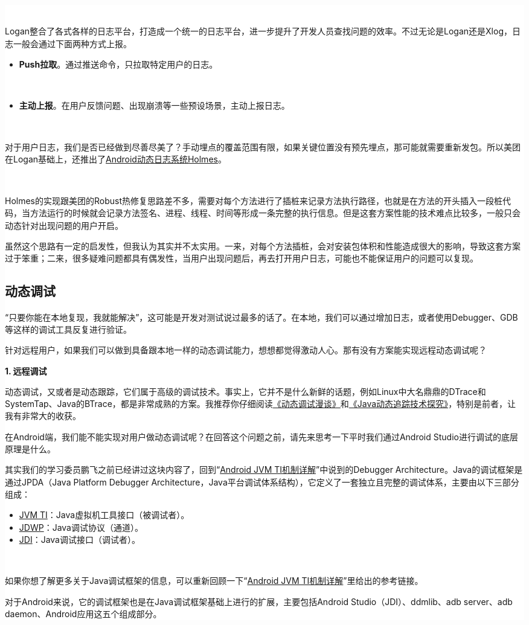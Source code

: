 <img src="https://static001.geekbang.org/resource/image/f7/f8/f70cc52f50ff6d8c954edbc8e4c82df8.png" alt="">

Logan整合了各式各样的日志平台，打造成一个统一的日志平台，进一步提升了开发人员查找问题的效率。不过无论是Logan还是Xlog，日志一般会通过下面两种方式上报。

- **Push拉取**。通过推送命令，只拉取特定用户的日志。

<img src="https://static001.geekbang.org/resource/image/b0/8b/b0b26349e3ab3c0bd839e21495c2778b.png" alt="">

- **主动上报**。在用户反馈问题、出现崩溃等一些预设场景，主动上报日志。

<img src="https://static001.geekbang.org/resource/image/40/70/405f8fe3e8a368c3359cf52a9ffd6b70.png" alt="">

对于用户日志，我们是否已经做到尽善尽美了？手动埋点的覆盖范围有限，如果关键位置没有预先埋点，那可能就需要重新发包。所以美团在Logan基础上，还推出了[Android动态日志系统Holmes](https://tech.meituan.com/android_holmes.html)。

<img src="https://static001.geekbang.org/resource/image/f3/b6/f315e4532915e63d10ea8fc1bec942b6.png" alt="">

Holmes的实现跟美团的Robust热修复思路差不多，需要对每个方法进行了插桩来记录方法执行路径，也就是在方法的开头插入一段桩代码，当方法运行的时候就会记录方法签名、进程、线程、时间等形成一条完整的执行信息。但是这套方案性能的技术难点比较多，一般只会动态针对出现问题的用户开启。

虽然这个思路有一定的启发性，但我认为其实并不太实用。一来，对每个方法插桩，会对安装包体积和性能造成很大的影响，导致这套方案过于笨重；二来，很多疑难问题都具有偶发性，当用户出现问题后，再去打开用户日志，可能也不能保证用户的问题可以复现。

## 动态调试

“只要你能在本地复现，我就能解决”，这可能是开发对测试说过最多的话了。在本地，我们可以通过增加日志，或者使用Debugger、GDB等这样的调试工具反复进行验证。

针对远程用户，如果我们可以做到具备跟本地一样的动态调试能力，想想都觉得激动人心。那有没有方案能实现远程动态调试呢？

**1. 远程调试**

动态调试，又或者是动态跟踪，它们属于高级的调试技术。事实上，它并不是什么新鲜的话题，例如Linux中大名鼎鼎的DTrace和SystemTap、Java的BTrace，都是非常成熟的方案。我推荐你仔细阅读[《动态调试漫谈》](https://openresty.org/posts/dynamic-tracing/)和[《Java动态追踪技术探究》](https://tech.meituan.com/2019/02/28/java-dynamic-trace.html)，特别是前者，让我有非常大的收获。

在Android端，我们能不能实现对用户做动态调试呢？在回答这个问题之前，请先来思考一下平时我们通过Android Studio进行调试的底层原理是什么。

其实我们的学习委员鹏飞之前已经讲过这块内容了，回到“[Android JVM TI机制详解](https://time.geekbang.org/column/article/74484)”中说到的Debugger Architecture。Java的调试框架是通过JPDA（Java Platform Debugger Architecture，Java平台调试体系结构），它定义了一套独立且完整的调试体系，主要由以下三部分组成：

- [JVM TI](https://docs.oracle.com/javase/7/docs/platform/jvmti/jvmti.html#whatIs)：Java虚拟机工具接口（被调试者）。
- [JDWP](http://download.oracle.com/otn_hosted_doc/jdeveloper/904preview/jdk14doc/docs/guide/jpda/jdwp-spec.html)：Java调试协议（通道）。
- [JDI](http://download.oracle.com/otn_hosted_doc/jdeveloper/904preview/jdk14doc/docs/guide/jpda/jdi/index.html)：Java调试接口（调试者）。

<img src="https://static001.geekbang.org/resource/image/f0/70/f043f50f8e6e99d627604b867e767a70.jpg" alt="">

如果你想了解更多关于Java调试框架的信息，可以重新回顾一下“[Android JVM TI机制详解](https://time.geekbang.org/column/article/74484)”里给出的参考链接。

对于Android来说，它的调试框架也是在Java调试框架基础上进行的扩展，主要包括Android Studio（JDI）、ddmlib、adb server、adb daemon、Android应用这五个组成部分。

